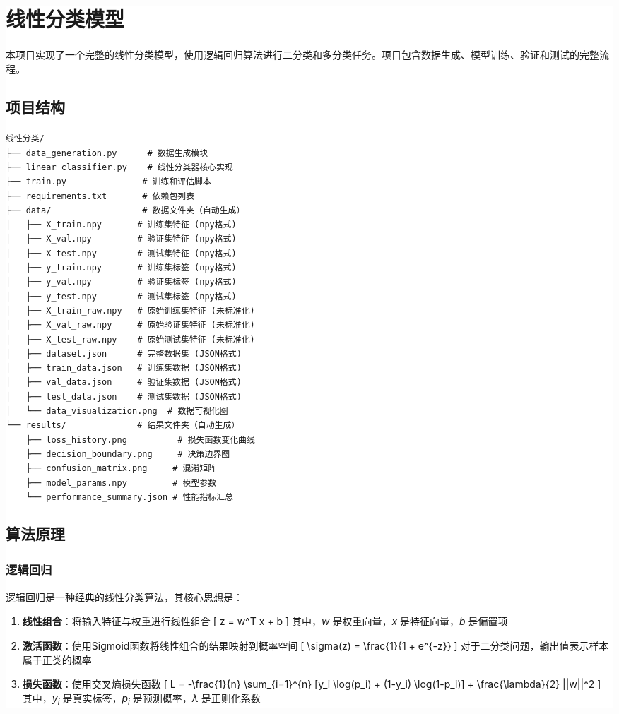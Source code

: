 # 线性分类模型

本项目实现了一个完整的线性分类模型，使用逻辑回归算法进行二分类和多分类任务。项目包含数据生成、模型训练、验证和测试的完整流程。

## 项目结构

```
线性分类/
├── data_generation.py      # 数据生成模块
├── linear_classifier.py    # 线性分类器核心实现
├── train.py               # 训练和评估脚本
├── requirements.txt       # 依赖包列表
├── data/                  # 数据文件夹（自动生成）
│   ├── X_train.npy       # 训练集特征 (npy格式)
│   ├── X_val.npy         # 验证集特征 (npy格式)
│   ├── X_test.npy        # 测试集特征 (npy格式)
│   ├── y_train.npy       # 训练集标签 (npy格式)
│   ├── y_val.npy         # 验证集标签 (npy格式)
│   ├── y_test.npy        # 测试集标签 (npy格式)
│   ├── X_train_raw.npy   # 原始训练集特征 (未标准化)
│   ├── X_val_raw.npy     # 原始验证集特征 (未标准化)
│   ├── X_test_raw.npy    # 原始测试集特征 (未标准化)
│   ├── dataset.json      # 完整数据集 (JSON格式)
│   ├── train_data.json   # 训练集数据 (JSON格式)
│   ├── val_data.json     # 验证集数据 (JSON格式)
│   ├── test_data.json    # 测试集数据 (JSON格式)
│   └── data_visualization.png  # 数据可视化图
└── results/              # 结果文件夹（自动生成）
    ├── loss_history.png          # 损失函数变化曲线
    ├── decision_boundary.png     # 决策边界图
    ├── confusion_matrix.png     # 混淆矩阵
    ├── model_params.npy         # 模型参数
    └── performance_summary.json # 性能指标汇总
```

## 算法原理

### 逻辑回归

逻辑回归是一种经典的线性分类算法，其核心思想是：

1. **线性组合**：将输入特征与权重进行线性组合
   \[ z = w^T x + b \]
   其中，$w$ 是权重向量，$x$ 是特征向量，$b$ 是偏置项

2. **激活函数**：使用Sigmoid函数将线性组合的结果映射到概率空间
   \[ \sigma(z) = \frac{1}{1 + e^{-z}} \]
   对于二分类问题，输出值表示样本属于正类的概率

3. **损失函数**：使用交叉熵损失函数
   \[ L = -\frac{1}{n} \sum_{i=1}^{n} [y_i \log(p_i) + (1-y_i) \log(1-p_i)] + \frac{\lambda}{2} ||w||^2 \]
   其中，$y_i$ 是真实标签，$p_i$ 是预测概率，$\lambda$ 是正则化系数

